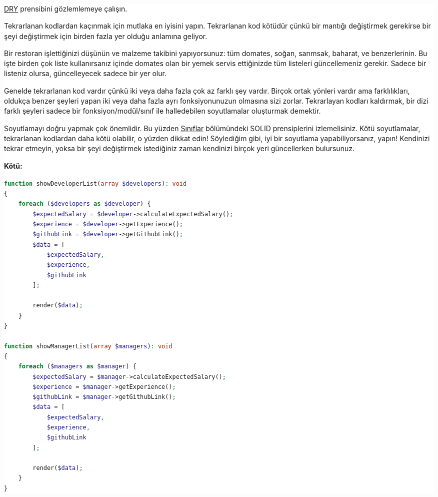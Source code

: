 [DRY](https://en.wikipedia.org/wiki/Don%27t_repeat_yourself) prensibini gözlemlemeye çalışın.

Tekrarlanan kodlardan kaçınmak için mutlaka en iyisini yapın. Tekrarlanan kod kötüdür çünkü bir mantığı değiştirmek gerekirse bir şeyi değiştirmek için birden fazla yer olduğu anlamına geliyor.

Bir restoran işlettiğinizi düşünün ve malzeme takibini yapıyorsunuz: tüm domates, soğan, sarımsak, baharat, ve benzerlerinin. Bu işte birden çok liste kullanırsanız içinde domates olan bir yemek servis ettiğinizde tüm listeleri güncellemeniz gerekir. Sadece bir listeniz olursa, güncelleyecek sadece bir yer olur. 


Genelde tekrarlanan kod vardır çünkü iki veya daha fazla çok az farklı şey vardır. Birçok ortak yönleri vardır ama farklılıkları, oldukça benzer şeyleri yapan iki veya daha fazla ayrı fonksiyonunuzun olmasına sizi zorlar. Tekrarlayan kodları kaldırmak, bir dizi farklı şeyleri sadece bir fonksiyon/modül/sınıf ile halledebilen soyutlamalar oluşturmak demektir.


Soyutlamayı doğru yapmak çok önemlidir. Bu yüzden [Sınıflar](#classes) bölümündeki SOLID prensiplerini izlemelisiniz. Kötü soyutlamalar, tekrarlanan kodlardan daha kötü olabilir, o yüzden dikkat edin! Söylediğim gibi, iyi bir soyutlama yapabiliyorsanız, yapın! Kendinizi tekrar etmeyin, yoksa bir şeyi değiştirmek istediğiniz zaman kendinizi birçok yeri güncellerken bulursunuz.

**Kötü:**

```php
function showDeveloperList(array $developers): void
{
    foreach ($developers as $developer) {
        $expectedSalary = $developer->calculateExpectedSalary();
        $experience = $developer->getExperience();
        $githubLink = $developer->getGithubLink();
        $data = [
            $expectedSalary,
            $experience,
            $githubLink
        ];

        render($data);
    }
}

function showManagerList(array $managers): void
{
    foreach ($managers as $manager) {
        $expectedSalary = $manager->calculateExpectedSalary();
        $experience = $manager->getExperience();
        $githubLink = $manager->getGithubLink();
        $data = [
            $expectedSalary,
            $experience,
            $githubLink
        ];

        render($data);
    }
}
```
